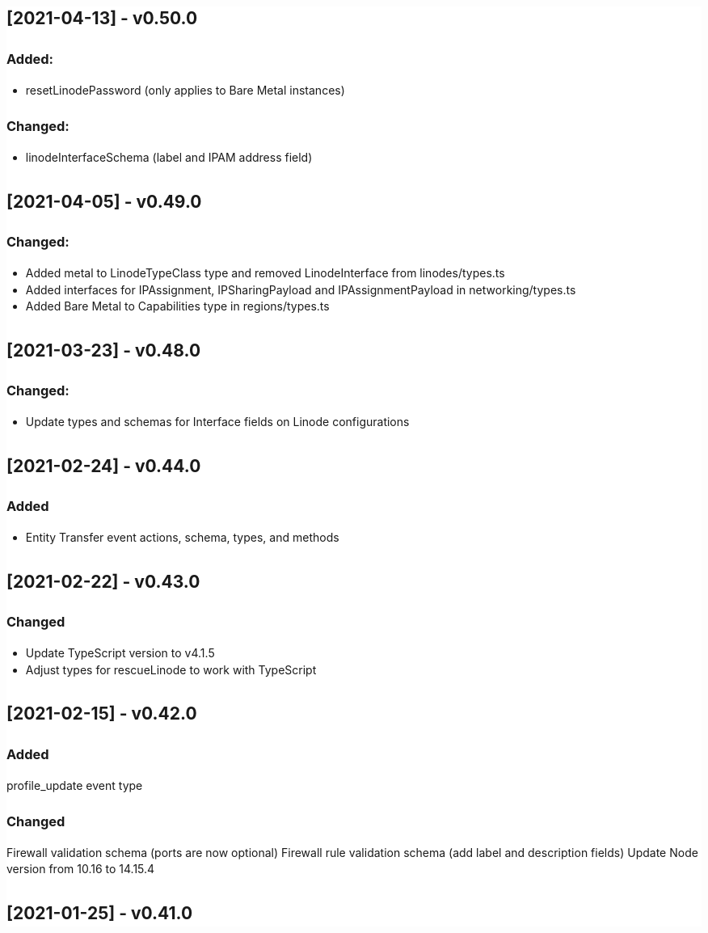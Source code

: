 
## [2021-04-13] - v0.50.0

### Added:
- resetLinodePassword (only applies to Bare Metal instances)

### Changed:
- linodeInterfaceSchema (label and IPAM address field)


##  [2021-04-05] - v0.49.0

### Changed:
- Added metal to LinodeTypeClass type and removed LinodeInterface from linodes/types.ts
- Added interfaces for IPAssignment, IPSharingPayload and IPAssignmentPayload in networking/types.ts
- Added Bare Metal to Capabilities type in regions/types.ts


## [2021-03-23] - v0.48.0

### Changed:
- Update types and schemas for Interface fields on Linode configurations


## [2021-02-24] - v0.44.0
### Added
- Entity Transfer event actions, schema, types, and methods

## [2021-02-22] - v0.43.0

### Changed
- Update TypeScript version to v4.1.5
- Adjust types for rescueLinode to work with TypeScript

## [2021-02-15] - v0.42.0

### Added
profile_update event type

### Changed
Firewall validation schema (ports are now optional)
Firewall rule validation schema (add label and description fields)
Update Node version from 10.16 to 14.15.4


## [2021-01-25] - v0.41.0
